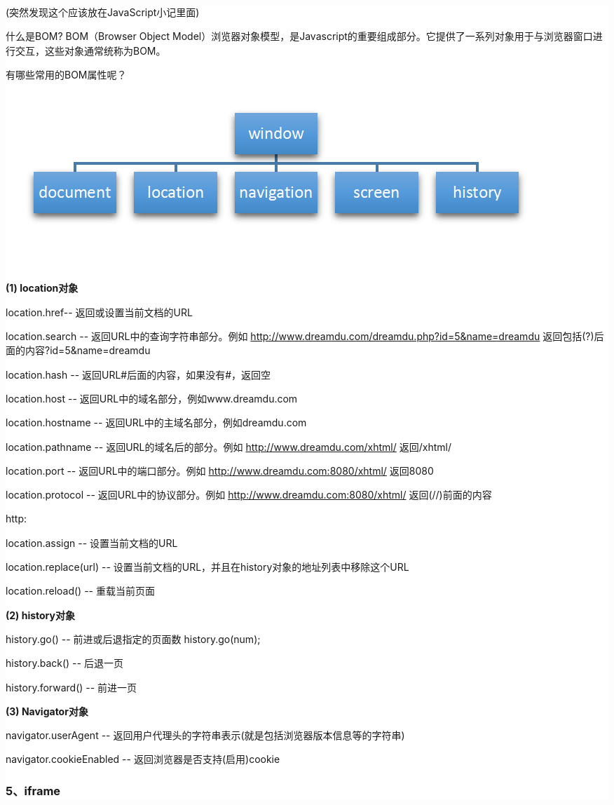 (突然发现这个应该放在JavaScript小记里面)

什么是BOM?  BOM（Browser Object Model）浏览器对象模型，是Javascript的重要组成部分。它提供了一系列对象用于与浏览器窗口进行交互，这些对象通常统称为BOM。 

有哪些常用的BOM属性呢？![](..\picture\bom.png)

**(1) location对象**

location.href-- 返回或设置当前文档的URL

location.search -- 返回URL中的查询字符串部分。例如 <http://www.dreamdu.com/dreamdu.php?id=5&name=dreamdu> 返回包括(?)后面的内容?id=5&name=dreamdu

location.hash -- 返回URL#后面的内容，如果没有#，返回空

location.host -- 返回URL中的域名部分，例如www.dreamdu.com

location.hostname -- 返回URL中的主域名部分，例如dreamdu.com

location.pathname -- 返回URL的域名后的部分。例如 <http://www.dreamdu.com/xhtml/> 返回/xhtml/

location.port -- 返回URL中的端口部分。例如 <http://www.dreamdu.com:8080/xhtml/> 返回8080

location.protocol -- 返回URL中的协议部分。例如 <http://www.dreamdu.com:8080/xhtml/> 返回(//)前面的内容

http:

location.assign -- 设置当前文档的URL

location.replace(url) -- 设置当前文档的URL，并且在history对象的地址列表中移除这个URL

location.reload() -- 重载当前页面

**(2) history对象**

history.go() -- 前进或后退指定的页面数 history.go(num);

history.back() -- 后退一页

history.forward() -- 前进一页

**(3) Navigator对象**

navigator.userAgent -- 返回用户代理头的字符串表示(就是包括浏览器版本信息等的字符串)

navigator.cookieEnabled -- 返回浏览器是否支持(启用)cookie

### 5、iframe
